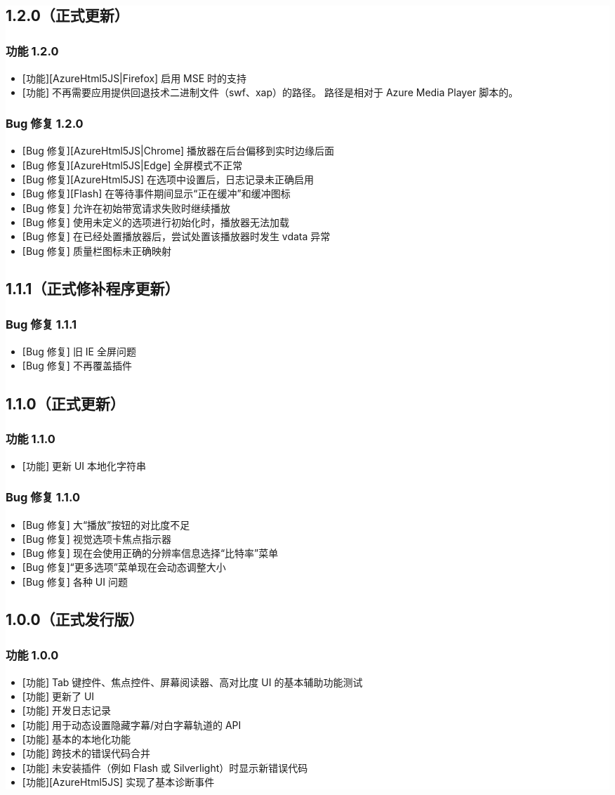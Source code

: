 ## <a name="120-official-update"></a>1.2.0（正式更新） ##

### <a name="features-120"></a>功能 1.2.0 ###

- [功能][AzureHtml5JS|Firefox] 启用 MSE 时的支持
- [功能] 不再需要应用提供回退技术二进制文件（swf、xap）的路径。 路径是相对于 Azure Media Player 脚本的。

### <a name="bug-fixes-120"></a>Bug 修复 1.2.0 ###

- [Bug 修复][AzureHtml5JS|Chrome] 播放器在后台偏移到实时边缘后面
- [Bug 修复][AzureHtml5JS|Edge] 全屏模式不正常
- [Bug 修复][AzureHtml5JS] 在选项中设置后，日志记录未正确启用
- [Bug 修复][Flash] 在等待事件期间显示“正在缓冲”和缓冲图标
- [Bug 修复] 允许在初始带宽请求失败时继续播放
- [Bug 修复] 使用未定义的选项进行初始化时，播放器无法加载
- [Bug 修复] 在已经处置播放器后，尝试处置该播放器时发生 vdata 异常
- [Bug 修复] 质量栏图标未正确映射

## <a name="111-official-hotfix-update"></a>1.1.1（正式修补程序更新） ##

### <a name="bug-fixes-111"></a>Bug 修复 1.1.1 ###

- [Bug 修复] 旧 IE 全屏问题
- [Bug 修复] 不再覆盖插件

## <a name="110-official-update"></a>1.1.0（正式更新） ##

### <a name="features-110"></a>功能 1.1.0 ###

- [功能] 更新 UI 本地化字符串

### <a name="bug-fixes-110"></a>Bug 修复 1.1.0 ###

- [Bug 修复] 大“播放”按钮的对比度不足
- [Bug 修复] 视觉选项卡焦点指示器
- [Bug 修复] 现在会使用正确的分辨率信息选择“比特率”菜单
- [Bug 修复]“更多选项”菜单现在会动态调整大小
- [Bug 修复] 各种 UI 问题

## <a name="100-official-release"></a>1.0.0（正式发行版） ##

### <a name="features-100"></a>功能 1.0.0 ###

- [功能] Tab 键控件、焦点控件、屏幕阅读器、高对比度 UI 的基本辅助功能测试
- [功能] 更新了 UI
- [功能] 开发日志记录
- [功能] 用于动态设置隐藏字幕/对白字幕轨道的 API
- [功能] 基本的本地化功能
- [功能] 跨技术的错误代码合并
- [功能] 未安装插件（例如 Flash 或 Silverlight）时显示新错误代码
- [功能][AzureHtml5JS] 实现了基本诊断事件
